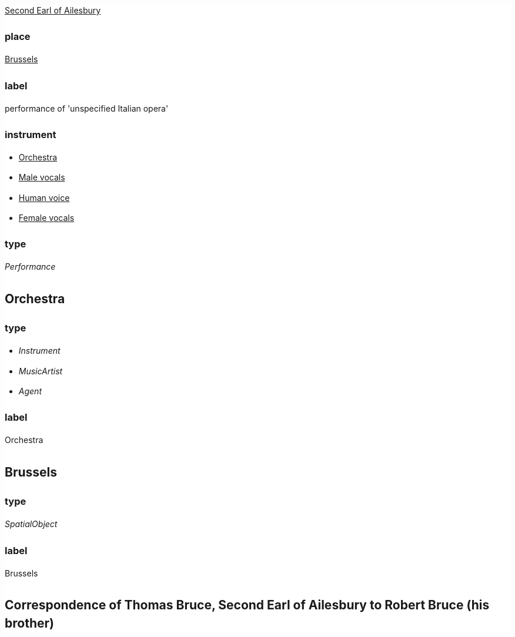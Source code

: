
[Second Earl of Ailesbury](#Second-Earl-of-Ailesbury)

### place


[Brussels](#Brussels)

### label


performance of 'unspecified Italian opera'

### instrument

 - [Orchestra](#Orchestra)

 - [Male vocals](#Male-vocals)

 - [Human voice](#Human-voice)

 - [Female vocals](#Female-vocals)

### type


*Performance*

## Orchestra

### type

 - *Instrument*

 - *MusicArtist*

 - *Agent*

### label


Orchestra

## Brussels

### type


*SpatialObject*

### label


Brussels

## Correspondence of Thomas Bruce, Second Earl of Ailesbury to Robert Bruce (his brother)
